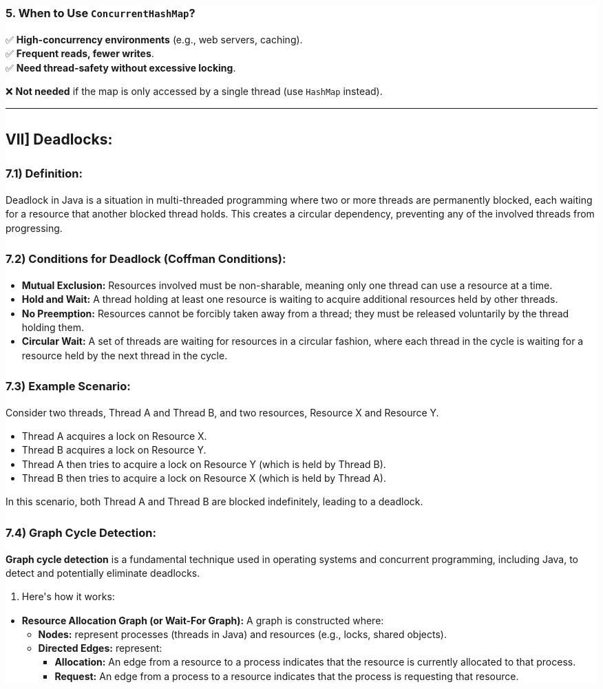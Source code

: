 
### **5. When to Use `ConcurrentHashMap`?**
✅ **High-concurrency environments** (e.g., web servers, caching).  
✅ **Frequent reads, fewer writes**.  
✅ **Need thread-safety without excessive locking**.

❌ **Not needed** if the map is only accessed by a single thread (use `HashMap` instead).

---

## VII] Deadlocks:

### 7.1) Definition:
Deadlock in Java is a situation in multi-threaded programming where two or more threads are permanently blocked, each waiting 
for a resource that another blocked thread holds. This creates a circular dependency, preventing any of the involved threads 
from progressing.

### 7.2) Conditions for Deadlock (Coffman Conditions):

- **Mutual Exclusion:** Resources involved must be non-sharable, meaning only one thread can use a resource at a time.
- **Hold and Wait:** A thread holding at least one resource is waiting to acquire additional resources held by other threads.
- **No Preemption:** Resources cannot be forcibly taken away from a thread; they must be released voluntarily by the thread holding them.
- **Circular Wait:** A set of threads are waiting for resources in a circular fashion, where each thread in the cycle is waiting for a resource held by the next thread in the cycle.

### 7.3) **Example Scenario:**
Consider two threads, Thread A and Thread B, and two resources, Resource X and Resource Y.

- Thread A acquires a lock on Resource X.
- Thread B acquires a lock on Resource Y.
- Thread A then tries to acquire a lock on Resource Y (which is held by Thread B).
- Thread B then tries to acquire a lock on Resource X (which is held by Thread A).

In this scenario, both Thread A and Thread B are blocked indefinitely, leading to a deadlock.

### 7.4) Graph Cycle Detection:
**Graph cycle detection** is a fundamental technique used in operating systems and concurrent programming, including Java, 
to detect and potentially eliminate deadlocks.
1. Here's how it works:

- **Resource Allocation Graph (or Wait-For Graph):** A graph is constructed where:
   - **Nodes:** represent processes (threads in Java) and resources (e.g., locks, shared objects).
   - **Directed Edges:** represent:
      - **Allocation:** An edge from a resource to a process indicates that the resource is currently allocated to that process.
      - **Request:** An edge from a process to a resource indicates that the process is requesting that resource.
